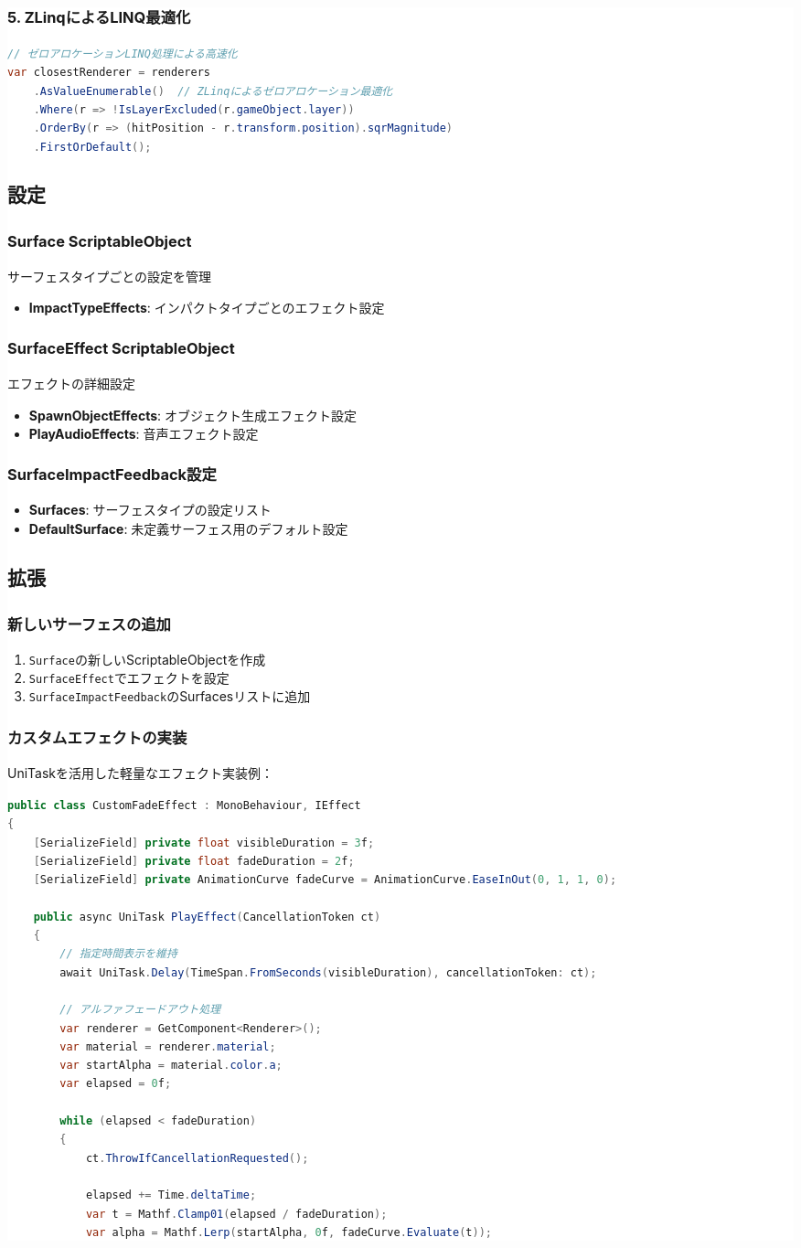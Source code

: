 ### 5. ZLinqによるLINQ最適化
```csharp
// ゼロアロケーションLINQ処理による高速化
var closestRenderer = renderers
    .AsValueEnumerable()  // ZLinqによるゼロアロケーション最適化
    .Where(r => !IsLayerExcluded(r.gameObject.layer))
    .OrderBy(r => (hitPosition - r.transform.position).sqrMagnitude)
    .FirstOrDefault();
```

## 設定

### Surface ScriptableObject
サーフェスタイプごとの設定を管理
- **ImpactTypeEffects**: インパクトタイプごとのエフェクト設定

### SurfaceEffect ScriptableObject
エフェクトの詳細設定
- **SpawnObjectEffects**: オブジェクト生成エフェクト設定
- **PlayAudioEffects**: 音声エフェクト設定

### SurfaceImpactFeedback設定
- **Surfaces**: サーフェスタイプの設定リスト
- **DefaultSurface**: 未定義サーフェス用のデフォルト設定

## 拡張

### 新しいサーフェスの追加
1. `Surface`の新しいScriptableObjectを作成
2. `SurfaceEffect`でエフェクトを設定
3. `SurfaceImpactFeedback`のSurfacesリストに追加

### カスタムエフェクトの実装

UniTaskを活用した軽量なエフェクト実装例：

```csharp
public class CustomFadeEffect : MonoBehaviour, IEffect
{
    [SerializeField] private float visibleDuration = 3f;
    [SerializeField] private float fadeDuration = 2f;
    [SerializeField] private AnimationCurve fadeCurve = AnimationCurve.EaseInOut(0, 1, 1, 0);

    public async UniTask PlayEffect(CancellationToken ct)
    {
        // 指定時間表示を維持
        await UniTask.Delay(TimeSpan.FromSeconds(visibleDuration), cancellationToken: ct);

        // アルファフェードアウト処理
        var renderer = GetComponent<Renderer>();
        var material = renderer.material;
        var startAlpha = material.color.a;
        var elapsed = 0f;

        while (elapsed < fadeDuration)
        {
            ct.ThrowIfCancellationRequested();

            elapsed += Time.deltaTime;
            var t = Mathf.Clamp01(elapsed / fadeDuration);
            var alpha = Mathf.Lerp(startAlpha, 0f, fadeCurve.Evaluate(t));

```